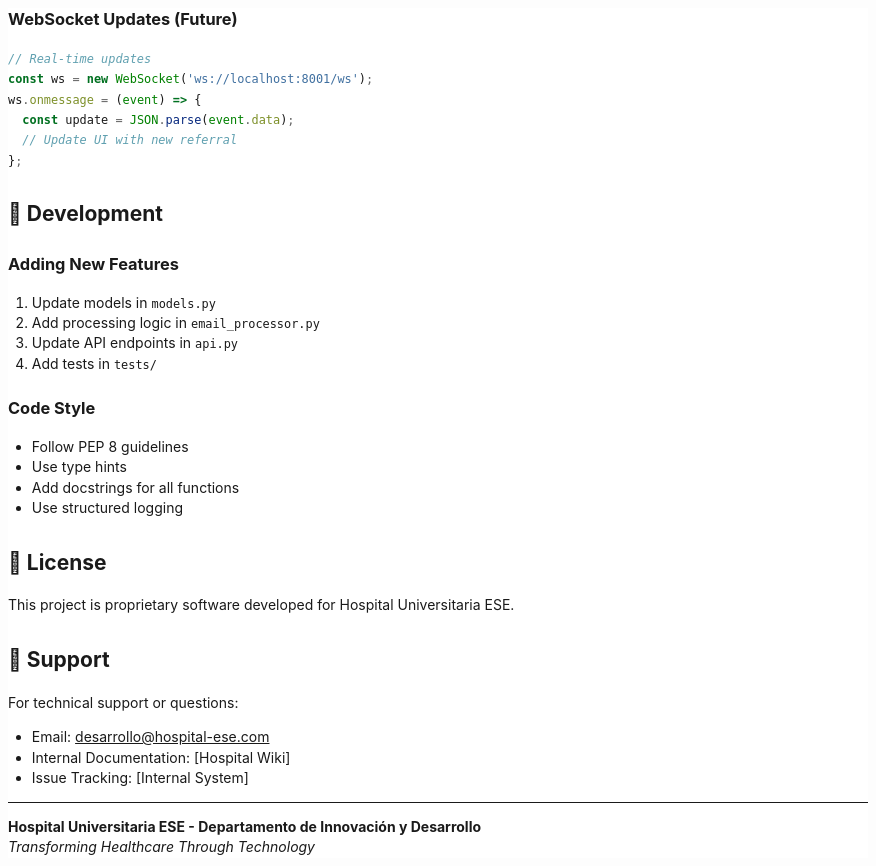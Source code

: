 ### WebSocket Updates (Future)
```javascript
// Real-time updates
const ws = new WebSocket('ws://localhost:8001/ws');
ws.onmessage = (event) => {
  const update = JSON.parse(event.data);
  // Update UI with new referral
};
```

## 📝 Development

### Adding New Features
1. Update models in `models.py`
2. Add processing logic in `email_processor.py`
3. Update API endpoints in `api.py`
4. Add tests in `tests/`

### Code Style
- Follow PEP 8 guidelines
- Use type hints
- Add docstrings for all functions
- Use structured logging

## 📄 License

This project is proprietary software developed for Hospital Universitaria ESE.

## 👥 Support

For technical support or questions:
- Email: desarrollo@hospital-ese.com
- Internal Documentation: [Hospital Wiki]
- Issue Tracking: [Internal System]

---

**Hospital Universitaria ESE - Departamento de Innovación y Desarrollo**  
*Transforming Healthcare Through Technology*
